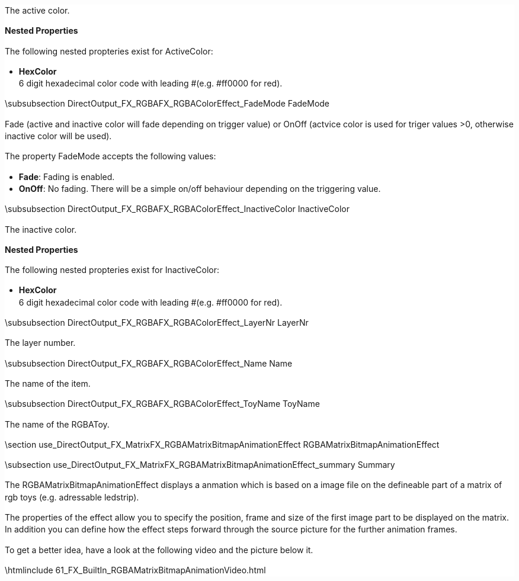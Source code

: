 The active color.



__Nested Properties__

The following nested propteries exist for ActiveColor:
* __HexColor__<br/>  6 digit hexadecimal color code with leading  #(e.g. #ff0000 for red).


\subsubsection DirectOutput_FX_RGBAFX_RGBAColorEffect_FadeMode FadeMode

Fade (active and inactive color will fade depending on trigger value) or OnOff (actvice color is used for triger values &gt;0, otherwise inactive color will be used).



The property FadeMode accepts the following values:

* __Fade__: Fading is enabled.
* __OnOff__: No fading. There will be a simple on/off behaviour depending on the triggering value.


\subsubsection DirectOutput_FX_RGBAFX_RGBAColorEffect_InactiveColor InactiveColor

The inactive color.



__Nested Properties__

The following nested propteries exist for InactiveColor:
* __HexColor__<br/>  6 digit hexadecimal color code with leading  #(e.g. #ff0000 for red).


\subsubsection DirectOutput_FX_RGBAFX_RGBAColorEffect_LayerNr LayerNr

The layer number.



\subsubsection DirectOutput_FX_RGBAFX_RGBAColorEffect_Name Name

The name of the item.



\subsubsection DirectOutput_FX_RGBAFX_RGBAColorEffect_ToyName ToyName

The name of the RGBAToy.



\section use_DirectOutput_FX_MatrixFX_RGBAMatrixBitmapAnimationEffect RGBAMatrixBitmapAnimationEffect

\subsection use_DirectOutput_FX_MatrixFX_RGBAMatrixBitmapAnimationEffect_summary Summary

The RGBAMatrixBitmapAnimationEffect displays a anmation which is based on a image file on the defineable part of a matrix of rgb toys (e.g. adressable ledstrip).

The properties of the effect allow you to specify the position, frame and size of the first image part to be displayed on the matrix. In addition you can define how the effect steps forward through the source picture for the further animation frames.

To get a better idea, have a look at the following video and the picture below it.

\htmlinclude 61_FX_BuiltIn_RGBAMatrixBitmapAnimationVideo.html
